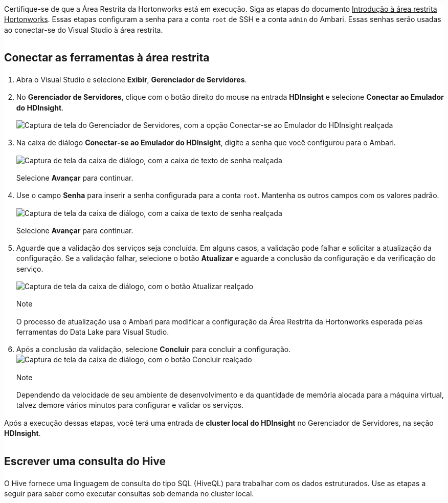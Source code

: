 Certifique-se de que a Área Restrita da Hortonworks está em execução. Siga as etapas do documento [Introdução à área restrita Hortonworks](hadoop/apache-hadoop-emulator-get-started.md#set-sandbox-passwords). Essas etapas configuram a senha para a conta `root` de SSH e a conta `admin` do Ambari. Essas senhas serão usadas ao conectar-se do Visual Studio à área restrita.

## <a name="connect-the-tools-to-the-sandbox"></a>Conectar as ferramentas à área restrita

1. Abra o Visual Studio e selecione **Exibir**, **Gerenciador de Servidores**.

2. No **Gerenciador de Servidores**, clique com o botão direito do mouse na entrada **HDInsight** e selecione **Conectar ao Emulador do HDInsight**.

    ![Captura de tela do Gerenciador de Servidores, com a opção Conectar-se ao Emulador do HDInsight realçada](./media/hdinsight-hadoop-emulator-visual-studio/connect-emulator.png)

3. Na caixa de diálogo **Conectar-se ao Emulador do HDInsight**, digite a senha que você configurou para o Ambari.

    ![Captura de tela da caixa de diálogo, com a caixa de texto de senha realçada](./media/hdinsight-hadoop-emulator-visual-studio/enter-ambari-password.png)

    Selecione **Avançar** para continuar.

4. Use o campo **Senha** para inserir a senha configurada para a conta `root`. Mantenha os outros campos com os valores padrão.

    ![Captura de tela da caixa de diálogo, com a caixa de texto de senha realçada](./media/hdinsight-hadoop-emulator-visual-studio/enter-root-password.png)

    Selecione **Avançar** para continuar.

5. Aguarde que a validação dos serviços seja concluída. Em alguns casos, a validação pode falhar e solicitar a atualização da configuração. Se a validação falhar, selecione o botão **Atualizar** e aguarde a conclusão da configuração e da verificação do serviço.

    ![Captura de tela da caixa de diálogo, com o botão Atualizar realçado](./media/hdinsight-hadoop-emulator-visual-studio/fail-and-update.png)

    > [!NOTE]
    > O processo de atualização usa o Ambari para modificar a configuração da Área Restrita da Hortonworks esperada pelas ferramentas do Data Lake para Visual Studio.

6. Após a conclusão da validação, selecione **Concluir** para concluir a configuração.
    ![Captura de tela da caixa de diálogo, com o botão Concluir realçado](./media/hdinsight-hadoop-emulator-visual-studio/finished-connect.png)

     >[!NOTE]
     > Dependendo da velocidade de seu ambiente de desenvolvimento e da quantidade de memória alocada para a máquina virtual, talvez demore vários minutos para configurar e validar os serviços.

Após a execução dessas etapas, você terá uma entrada de **cluster local do HDInsight** no Gerenciador de Servidores, na seção **HDInsight**.

## <a name="write-a-hive-query"></a>Escrever uma consulta do Hive

O Hive fornece uma linguagem de consulta do tipo SQL (HiveQL) para trabalhar com os dados estruturados. Use as etapas a seguir para saber como executar consultas sob demanda no cluster local.

